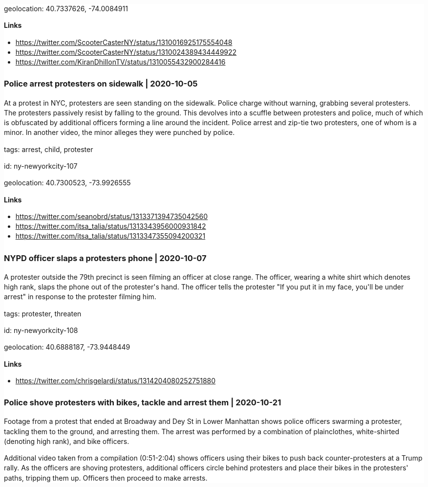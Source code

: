 geolocation: 40.7337626, -74.0084911

**Links**

* https://twitter.com/ScooterCasterNY/status/1310016925175554048
* https://twitter.com/ScooterCasterNY/status/1310024389434449922
* https://twitter.com/KiranDhillonTV/status/1310055432900284416


### Police arrest protesters on sidewalk | 2020-10-05

At a protest in NYC, protesters are seen standing on the sidewalk. Police charge without warning, grabbing several protesters. The protesters passively resist by falling to the ground. This devolves into a scuffle between protesters and police, much of which is obfuscated by additional officers forming a line around the incident. Police arrest and zip-tie two protesters, one of whom is a minor. In another video, the minor alleges they were punched by police.

tags: arrest, child, protester

id: ny-newyorkcity-107

geolocation: 40.7300523, -73.9926555

**Links**

* https://twitter.com/seanobrd/status/1313371394735042560
* https://twitter.com/itsa_talia/status/1313343956000931842
* https://twitter.com/itsa_talia/status/1313347355094200321


### NYPD officer slaps a protesters phone | 2020-10-07

A protester outside the 79th precinct is seen filming an officer at close range. The officer, wearing a white shirt which denotes high rank, slaps the phone out of the protester's hand. The officer tells the protester "If you put it in my face, you'll be under arrest" in response to the protester filming him.

tags: protester, threaten

id: ny-newyorkcity-108

geolocation: 40.6888187, -73.9448449

**Links**

* https://twitter.com/chrisgelardi/status/1314204080252751880


### Police shove protesters with bikes, tackle and arrest them | 2020-10-21

Footage from a protest that ended at Broadway and Dey St in Lower Manhattan shows police officers swarming a protester, tackling them to the ground, and arresting them. The arrest was performed by a combination of plainclothes, white-shirted (denoting high rank), and bike officers.

Additional video taken from a compilation (0:51-2:04) shows officers using their bikes to push back counter-protesters at a Trump rally. As the officers are shoving protesters, additional officers circle behind protesters and place their bikes in the protesters' paths, tripping them up. Officers then proceed to make arrests.
